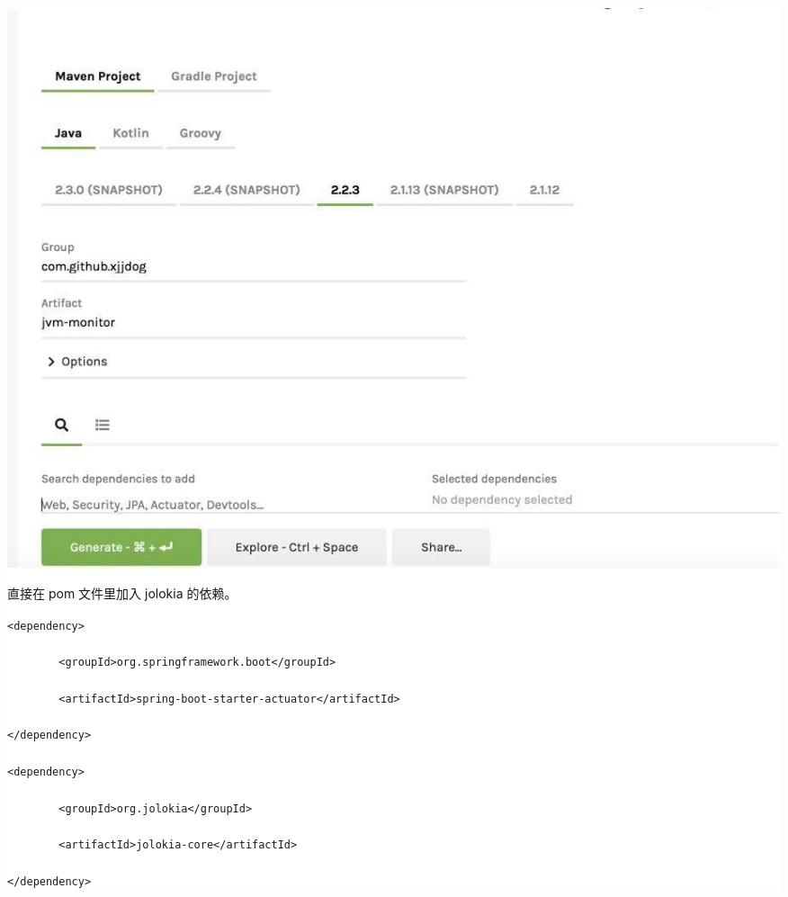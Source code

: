 ![img](assets/Cgq2xl5WOcqAR8R3AABiB-i16nc579.jpg)

直接在 pom 文件里加入 jolokia 的依赖。

```
<dependency>

        <groupId>org.springframework.boot</groupId>

        <artifactId>spring-boot-starter-actuator</artifactId>

</dependency>

<dependency>

        <groupId>org.jolokia</groupId>

        <artifactId>jolokia-core</artifactId>

</dependency>

```
